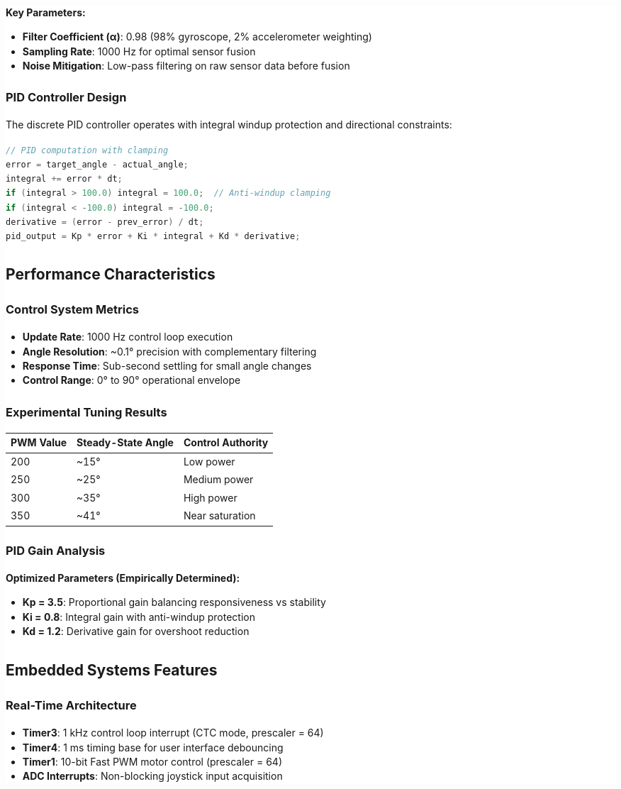 **Key Parameters:**
- **Filter Coefficient (α)**: 0.98 (98% gyroscope, 2% accelerometer weighting)
- **Sampling Rate**: 1000 Hz for optimal sensor fusion
- **Noise Mitigation**: Low-pass filtering on raw sensor data before fusion

### PID Controller Design

The discrete PID controller operates with integral windup protection and directional constraints:

```c
// PID computation with clamping
error = target_angle - actual_angle;
integral += error * dt;
if (integral > 100.0) integral = 100.0;  // Anti-windup clamping
if (integral < -100.0) integral = -100.0;
derivative = (error - prev_error) / dt;
pid_output = Kp * error + Ki * integral + Kd * derivative;
```

## Performance Characteristics

### Control System Metrics
- **Update Rate**: 1000 Hz control loop execution
- **Angle Resolution**: ~0.1° precision with complementary filtering
- **Response Time**: Sub-second settling for small angle changes
- **Control Range**: 0° to 90° operational envelope

### Experimental Tuning Results

| PWM Value | Steady-State Angle | Control Authority |
|-----------|-------------------|-------------------|
| 200       | ~15°              | Low power         |
| 250       | ~25°              | Medium power      |
| 300       | ~35°              | High power        |
| 350       | ~41°              | Near saturation   |

### PID Gain Analysis

**Optimized Parameters (Empirically Determined):**
- **Kp = 3.5**: Proportional gain balancing responsiveness vs stability
- **Ki = 0.8**: Integral gain with anti-windup protection
- **Kd = 1.2**: Derivative gain for overshoot reduction

## Embedded Systems Features

### Real-Time Architecture
- **Timer3**: 1 kHz control loop interrupt (CTC mode, prescaler = 64)
- **Timer4**: 1 ms timing base for user interface debouncing
- **Timer1**: 10-bit Fast PWM motor control (prescaler = 64)
- **ADC Interrupts**: Non-blocking joystick input acquisition

